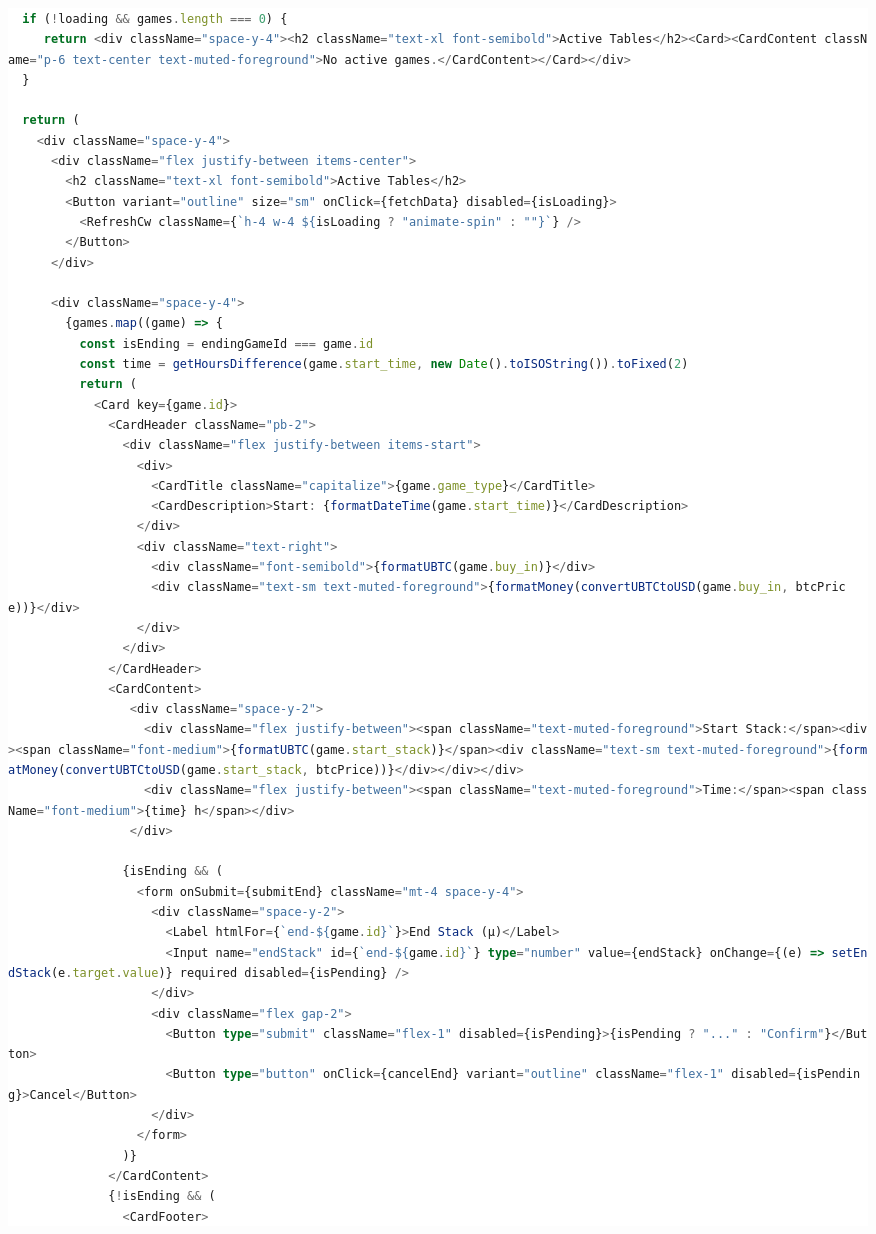 ```ts
  if (!loading && games.length === 0) {
     return <div className="space-y-4"><h2 className="text-xl font-semibold">Active Tables</h2><Card><CardContent className="p-6 text-center text-muted-foreground">No active games.</CardContent></Card></div>
  }

  return (
    <div className="space-y-4">
      <div className="flex justify-between items-center">
        <h2 className="text-xl font-semibold">Active Tables</h2>
        <Button variant="outline" size="sm" onClick={fetchData} disabled={isLoading}>
          <RefreshCw className={`h-4 w-4 ${isLoading ? "animate-spin" : ""}`} />
        </Button>
      </div>

      <div className="space-y-4">
        {games.map((game) => {
          const isEnding = endingGameId === game.id
          const time = getHoursDifference(game.start_time, new Date().toISOString()).toFixed(2)
          return (
            <Card key={game.id}>
              <CardHeader className="pb-2">
                <div className="flex justify-between items-start">
                  <div>
                    <CardTitle className="capitalize">{game.game_type}</CardTitle>
                    <CardDescription>Start: {formatDateTime(game.start_time)}</CardDescription>
                  </div>
                  <div className="text-right">
                    <div className="font-semibold">{formatUBTC(game.buy_in)}</div>
                    <div className="text-sm text-muted-foreground">{formatMoney(convertUBTCtoUSD(game.buy_in, btcPrice))}</div>
                  </div>
                </div>
              </CardHeader>
              <CardContent>
                 <div className="space-y-2">
                   <div className="flex justify-between"><span className="text-muted-foreground">Start Stack:</span><div><span className="font-medium">{formatUBTC(game.start_stack)}</span><div className="text-sm text-muted-foreground">{formatMoney(convertUBTCtoUSD(game.start_stack, btcPrice))}</div></div></div>
                   <div className="flex justify-between"><span className="text-muted-foreground">Time:</span><span className="font-medium">{time} h</span></div>
                 </div>

                {isEnding && (
                  <form onSubmit={submitEnd} className="mt-4 space-y-4">
                    <div className="space-y-2">
                      <Label htmlFor={`end-${game.id}`}>End Stack (µ)</Label>
                      <Input name="endStack" id={`end-${game.id}`} type="number" value={endStack} onChange={(e) => setEndStack(e.target.value)} required disabled={isPending} />
                    </div>
                    <div className="flex gap-2">
                      <Button type="submit" className="flex-1" disabled={isPending}>{isPending ? "..." : "Confirm"}</Button>
                      <Button type="button" onClick={cancelEnd} variant="outline" className="flex-1" disabled={isPending}>Cancel</Button>
                    </div>
                  </form>
                )}
              </CardContent>
              {!isEnding && (
                <CardFooter>
```